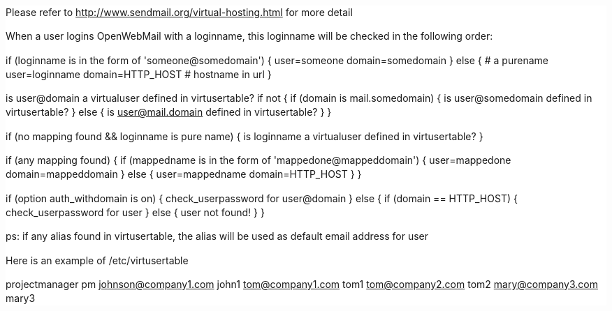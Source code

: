 Please refer to http://www.sendmail.org/virtual-hosting.html for more detail

When a user logins OpenWebMail with a loginname,
this loginname will be checked in the following order:

if (loginname is in the form of 'someone@somedomain') {
   user=someone
   domain=somedomain
} else {  	# a purename
   user=loginname
   domain=HTTP_HOST	# hostname in url
}

is user@domain a virtualuser defined in virtusertable?
if not {
   if (domain is mail.somedomain) {
      is user@somedomain defined in virtusertable?
   } else {
      is user@mail.domain defined in virtusertable?
   }
}

if (no mapping found && loginname is pure name) {
   is loginname a virtualuser defined in virtusertable?
}

if (any mapping found) {
   if (mappedname is in the form of 'mappedone@mappeddomain') {
      user=mappedone
      domain=mappeddomain
   } else {
      user=mappedname
      domain=HTTP_HOST
   }
}

if (option auth_withdomain is on) {
   check_userpassword for user@domain
} else {
   if (domain == HTTP_HOST) {
      check_userpassword for user
   } else {
      user not found!
   }
}

ps: if any alias found in virtusertable,
    the alias will be used as default email address for user


Here is an example of /etc/virtusertable

projectmanager		pm
johnson@company1.com	john1
tom@company1.com	tom1
tom@company2.com	tom2
mary@company3.com	mary3
